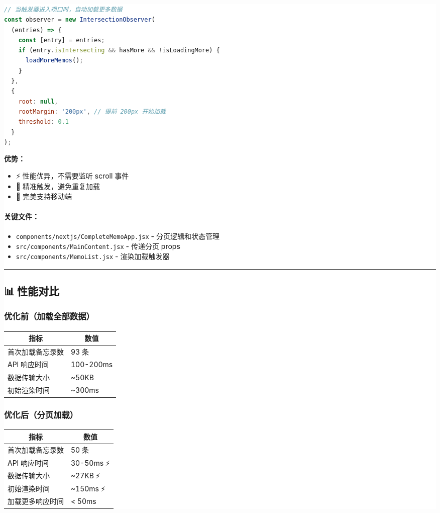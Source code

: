 ```javascript
// 当触发器进入视口时，自动加载更多数据
const observer = new IntersectionObserver(
  (entries) => {
    const [entry] = entries;
    if (entry.isIntersecting && hasMore && !isLoadingMore) {
      loadMoreMemos();
    }
  },
  {
    root: null,
    rootMargin: '200px', // 提前 200px 开始加载
    threshold: 0.1
  }
);
```

**优势：**
- ⚡ 性能优异，不需要监听 scroll 事件
- 🎯 精准触发，避免重复加载
- 📱 完美支持移动端

#### 关键文件：
- `components/nextjs/CompleteMemoApp.jsx` - 分页逻辑和状态管理
- `src/components/MainContent.jsx` - 传递分页 props
- `src/components/MemoList.jsx` - 渲染加载触发器

---

## 📊 性能对比

### 优化前（加载全部数据）
| 指标 | 数值 |
|------|------|
| 首次加载备忘录数 | 93 条 |
| API 响应时间 | 100-200ms |
| 数据传输大小 | ~50KB |
| 初始渲染时间 | ~300ms |

### 优化后（分页加载）
| 指标 | 数值 |
|------|------|
| 首次加载备忘录数 | 50 条 |
| API 响应时间 | 30-50ms ⚡ |
| 数据传输大小 | ~27KB ⚡ |
| 初始渲染时间 | ~150ms ⚡ |
| 加载更多响应时间 | < 50ms |
